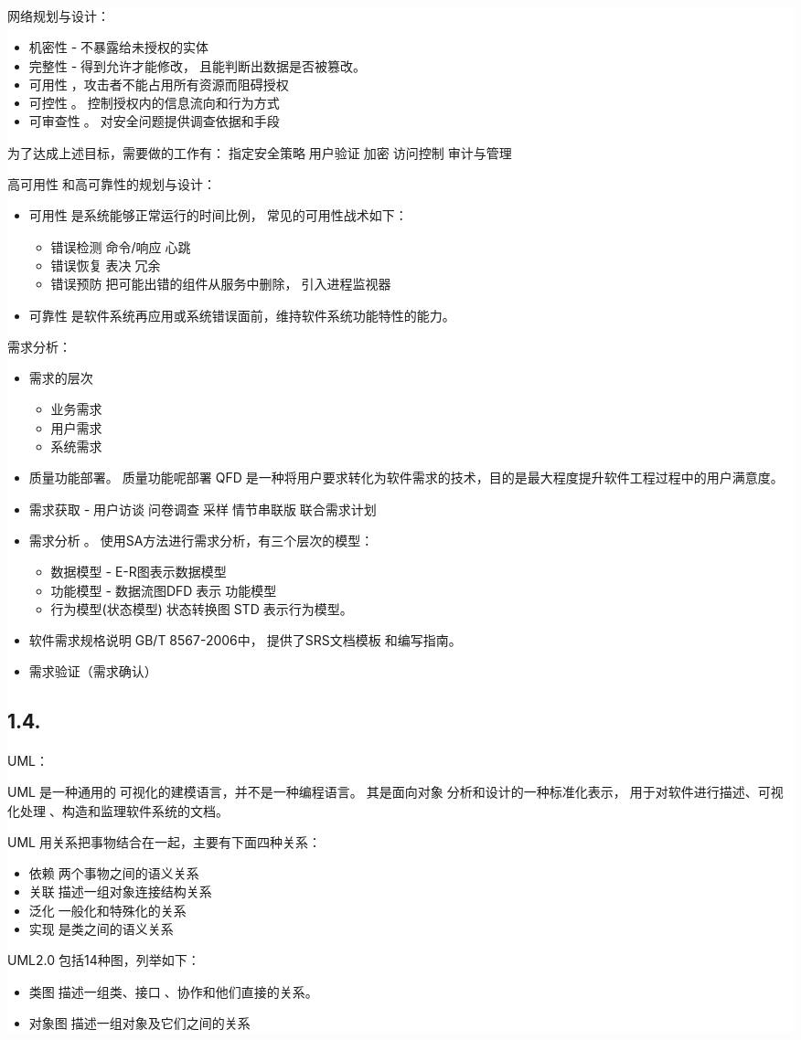 

网络规划与设计：

- 机密性 -  不暴露给未授权的实体
- 完整性 -  得到允许才能修改， 且能判断出数据是否被篡改。
- 可用性 ，攻击者不能占用所有资源而阻碍授权
- 可控性 。 控制授权内的信息流向和行为方式
- 可审查性 。 对安全问题提供调查依据和手段

为了达成上述目标，需要做的工作有： 指定安全策略  用户验证  加密   访问控制 审计与管理

高可用性 和高可靠性的规划与设计：

- 可用性  是系统能够正常运行的时间比例， 常见的可用性战术如下：
  - 错误检测  命令/响应  心跳
  - 错误恢复  表决  冗余
  - 错误预防  把可能出错的组件从服务中删除， 引入进程监视器

- 可靠性  是软件系统再应用或系统错误面前，维持软件系统功能特性的能力。



需求分析：

- 需求的层次
  - 业务需求
  - 用户需求
  - 系统需求
- 质量功能部署。 质量功能呢部署 QFD 是一种将用户要求转化为软件需求的技术，目的是最大程度提升软件工程过程中的用户满意度。
- 需求获取 - 用户访谈   问卷调查  采样  情节串联版  联合需求计划
- 需求分析 。 使用SA方法进行需求分析，有三个层次的模型：
  - 数据模型 - E-R图表示数据模型
  - 功能模型 - 数据流图DFD 表示 功能模型
  - 行为模型(状态模型) 状态转换图  STD 表示行为模型。

- 软件需求规格说明  GB/T 8567-2006中， 提供了SRS文档模板 和编写指南。
- 需求验证（需求确认）





## 1.4. 

UML：

UML  是一种通用的 可视化的建模语言，并不是一种编程语言。 其是面向对象 分析和设计的一种标准化表示， 用于对软件进行描述、可视化处理 、构造和监理软件系统的文档。

UML 用关系把事物结合在一起，主要有下面四种关系：

- 依赖  两个事物之间的语义关系
- 关联  描述一组对象连接结构关系
- 泛化  一般化和特殊化的关系 
- 实现  是类之间的语义关系

UML2.0 包括14种图，列举如下：

- 类图   描述一组类、接口  、协作和他们直接的关系。

- 对象图   描述一组对象及它们之间的关系

